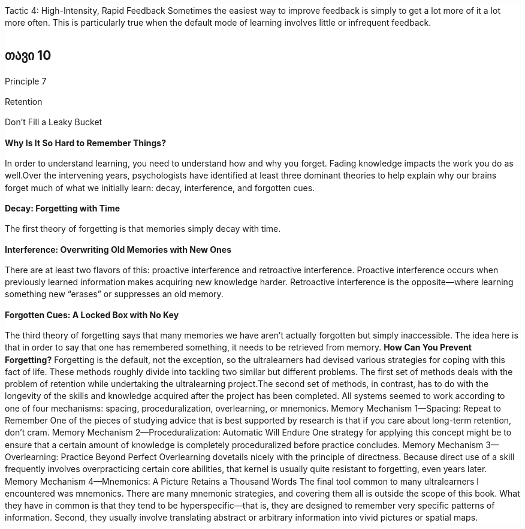 Tactic 4: High-Intensity, Rapid Feedback
Sometimes the easiest way to improve feedback is simply to get a lot more of it a lot more often. This is particularly true when the default mode of learning involves little or infrequent feedback. 

## თავი 10

Principle 7

Retention

Don’t Fill a Leaky Bucket

**Why Is It So Hard to Remember Things?**

In order to understand learning, you need to understand how and why you forget. Fading knowledge impacts the work you do as well.Over the intervening years, psychologists have identified at least three dominant theories to help explain why our brains forget much of what we initially learn: decay, interference, and forgotten cues.

**Decay: Forgetting with Time**

The first theory of forgetting is that memories simply decay with time. 

**Interference: Overwriting Old Memories with New Ones**

There are at least two flavors of this: proactive interference and retroactive interference. Proactive interference occurs when previously learned information makes acquiring new knowledge harder.  Retroactive interference is the opposite—where learning something new “erases” or suppresses an old memory.

**Forgotten Cues: A Locked Box with No Key**

The third theory of forgetting says that many memories we have aren’t actually forgotten but simply inaccessible. The idea here is that in order to say that one has remembered something, it needs to be retrieved from memory.
**How Can You Prevent Forgetting?**
Forgetting is the default, not the exception, so the ultralearners had devised various strategies for coping with this fact of life. These methods roughly divide into tackling two similar but different problems. The first set of methods deals with the problem of retention while undertaking the ultralearning project.The second set of methods, in contrast, has to do with the longevity of the skills and knowledge acquired after the project has been completed.
All systems seemed to work according to one of four mechanisms: spacing, proceduralization, overlearning, or mnemonics.
Memory Mechanism 1—Spacing: Repeat to Remember 
One of the pieces of studying advice that is best supported by research is that if you care about long-term retention, don’t cram.
Memory Mechanism 2—Proceduralization: Automatic Will Endure
One strategy for applying this concept might be to ensure that a certain amount of knowledge is completely proceduralized before practice concludes.
Memory Mechanism 3—Overlearning: Practice Beyond Perfect
Overlearning dovetails nicely with the principle of directness. Because direct use of a skill frequently involves overpracticing certain core abilities, that kernel is usually quite resistant to forgetting, even years later. 
Memory Mechanism 4—Mnemonics: A Picture Retains a Thousand Words
The final tool common to many ultralearners I encountered was mnemonics. There are many mnemonic strategies, and covering them all is outside the scope of this book. What they have in common is that they tend to be hyperspecific—that is, they are designed to remember very specific patterns of information. Second, they usually involve translating abstract or arbitrary information into vivid pictures or spatial maps. 
